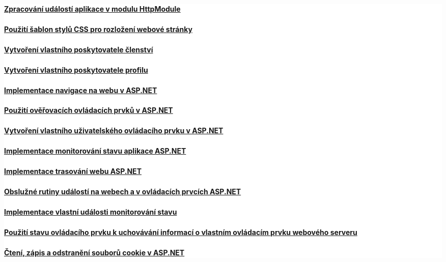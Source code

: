 #### [Zpracování událostí aplikace v modulu HttpModule](web-forms/videos/how-do-i/how-do-i-handle-application-events-using-an-httpmodule.md)
#### [Použití šablon stylů CSS pro rozložení webové stránky](web-forms/videos/how-do-i/how-do-i-use-cascading-style-sheets-for-web-page-layout.md)
#### [Vytvoření vlastního poskytovatele členství](web-forms/videos/how-do-i/how-do-i-create-a-custom-membership-provider.md)
#### [Vytvoření vlastního poskytovatele profilu](web-forms/videos/how-do-i/how-do-i-create-a-custom-profile-provider.md)
#### [Implementace navigace na webu v ASP.NET](web-forms/videos/how-do-i/how-do-i-implement-site-navigation-in-aspnet.md)
#### [Použití ověřovacích ovládacích prvků v ASP.NET](web-forms/videos/how-do-i/how-do-i-use-validation-controls-in-aspnet.md)
#### [Vytvoření vlastního uživatelského ovládacího prvku v ASP.NET](web-forms/videos/how-do-i/how-do-i-create-a-custom-user-control-in-aspnet.md)
#### [Implementace monitorování stavu aplikace ASP.NET](web-forms/videos/how-do-i/how-do-i-implement-health-monitoring-for-an-aspnet-application.md)
#### [Implementace trasování webu ASP.NET](web-forms/videos/how-do-i/how-do-i-implement-tracing-in-an-aspnet-web-site.md)
#### [Obslužné rutiny událostí na webech a v ovládacích prvcích ASP.NET](web-forms/videos/how-do-i/how-do-i-event-handlers-in-aspnet-web-pages-and-controls.md)
#### [Implementace vlastní události monitorování stavu](web-forms/videos/how-do-i/how-do-i-implement-a-custom-health-monitoring-event.md)
#### [Použití stavu ovládacího prvku k uchovávání informací o vlastním ovládacím prvku webového serveru](web-forms/videos/how-do-i/how-do-i-use-control-state-to-persist-information-for-a-custom-web-server-control.md)
#### [Čtení, zápis a odstranění souborů cookie v ASP.NET](web-forms/videos/how-do-i/read-write-and-delete-cookies-in-aspnet.md)
